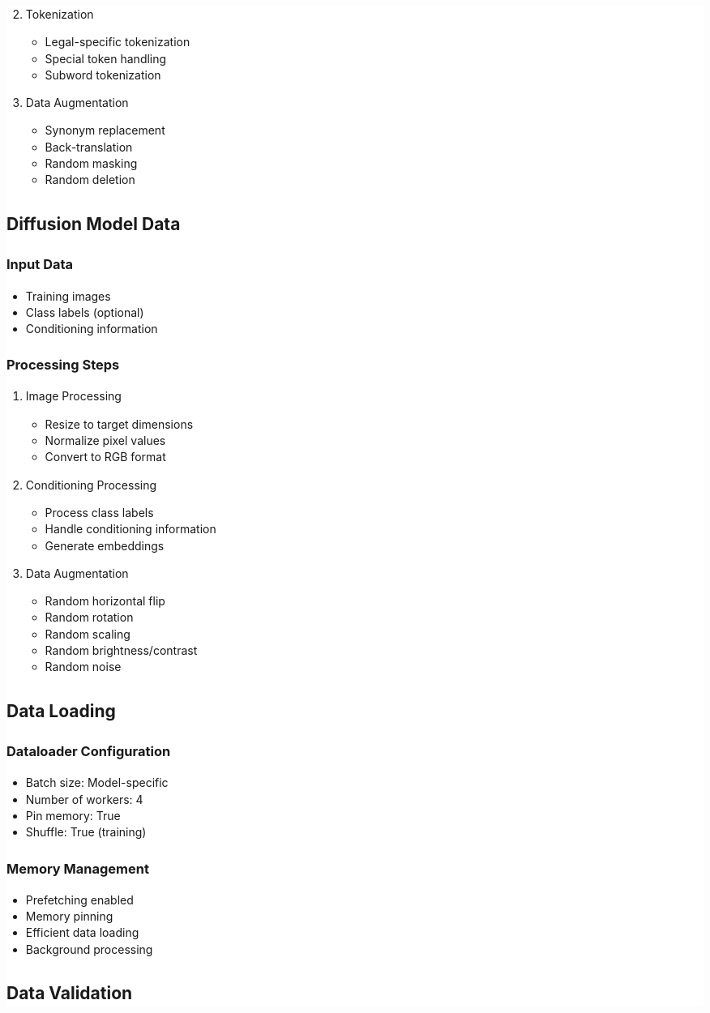 2. Tokenization
   - Legal-specific tokenization
   - Special token handling
   - Subword tokenization

3. Data Augmentation
   - Synonym replacement
   - Back-translation
   - Random masking
   - Random deletion

## Diffusion Model Data

### Input Data
- Training images
- Class labels (optional)
- Conditioning information

### Processing Steps
1. Image Processing
   - Resize to target dimensions
   - Normalize pixel values
   - Convert to RGB format

2. Conditioning Processing
   - Process class labels
   - Handle conditioning information
   - Generate embeddings

3. Data Augmentation
   - Random horizontal flip
   - Random rotation
   - Random scaling
   - Random brightness/contrast
   - Random noise

## Data Loading

### Dataloader Configuration
- Batch size: Model-specific
- Number of workers: 4
- Pin memory: True
- Shuffle: True (training)

### Memory Management
- Prefetching enabled
- Memory pinning
- Efficient data loading
- Background processing

## Data Validation
